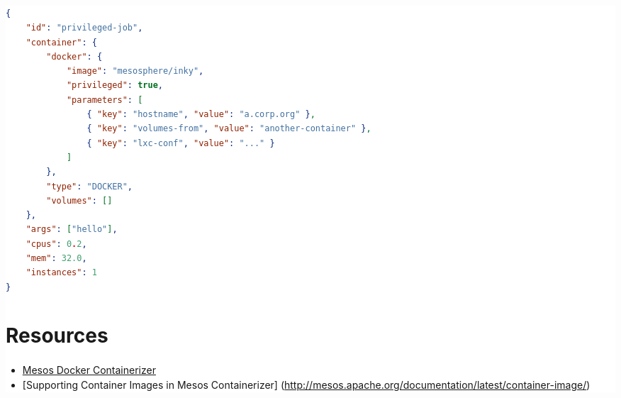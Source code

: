 ```json
{
    "id": "privileged-job",
    "container": {
        "docker": {
            "image": "mesosphere/inky",
            "privileged": true,
            "parameters": [
                { "key": "hostname", "value": "a.corp.org" },
                { "key": "volumes-from", "value": "another-container" },
                { "key": "lxc-conf", "value": "..." }
            ]
        },
        "type": "DOCKER",
        "volumes": []
    },
    "args": ["hello"],
    "cpus": 0.2,
    "mem": 32.0,
    "instances": 1
}
```

# Resources

- [Mesos Docker Containerizer](http://mesos.apache.org/documentation/latest/docker-containerizer)
- [Supporting Container Images in Mesos Containerizer]
  (http://mesos.apache.org/documentation/latest/container-image/)
